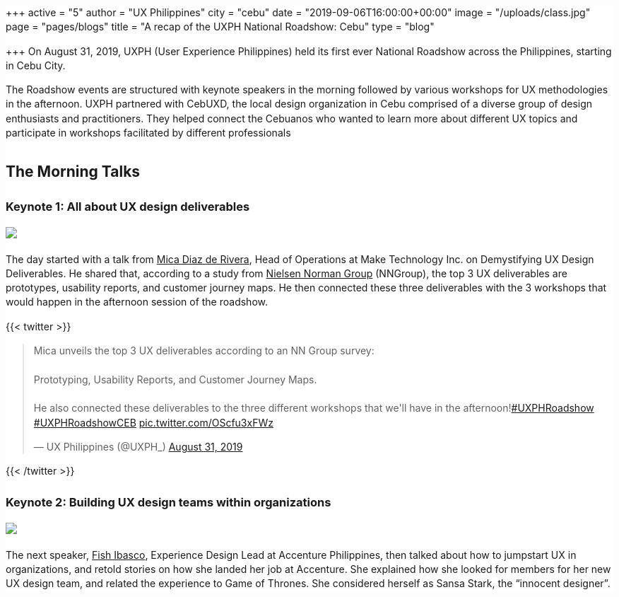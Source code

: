+++
active = "5"
author = "UX Philippines"
city = "cebu"
date = "2019-09-06T16:00:00+00:00"
image = "/uploads/class.jpg"
page = "pages/blogs"
title = "A recap of the UXPH National Roadshow: Cebu"
type = "blog"

+++
On August 31, 2019, UXPH (User Experience Philippines) held its first ever National Roadshow across the Philippines, starting in Cebu City.

The Roadshow events are structured with keynote speakers in the morning followed by various workshops for UX methodologies in the afternoon. UXPH partnered with CebUXD, the local design organization in Cebu comprised of a diverse group of design enthusiasts and practitioners. They helped connect the Cebuanos who wanted to learn more about different UX topics and participate in workshops facilitated by different professionals

## The Morning Talks

### Keynote 1: All about UX design deliverables

![](/uploads/mica.jpg)

The day started with a talk from [Mica Diaz de Rivera](https://www.linkedin.com/in/madiazderivera/), Head of Operations at Make Technology Inc. on Demystifying UX Design Deliverables. He shared that, according to a study from [Nielsen Norman Group](http://nngroup.com) (NNGroup), the top 3 UX deliverables are prototypes, usability reports, and customer journey maps. He then connected these three deliverables with the 3 workshops that would happen in the afternoon session of the roadshow.

{{< twitter >}}
<div class="embed_tweet">
<blockquote class="twitter-tweet" data-conversation="none" data-dnt="true"><p lang="en" dir="ltr">Mica unveils the top 3 UX deliverables according to an NN Group survey:<br><br>Prototyping, Usability Reports, and Customer Journey Maps.<br><br>He also connected these deliverables to the three different workshops that we'll have in the afternoon!<a href="https://twitter.com/hashtag/UXPHRoadshow?src=hash&ref_src=twsrc%5Etfw">#UXPHRoadshow</a> <a href="https://twitter.com/hashtag/UXPHRoadshowCEB?src=hash&ref_src=twsrc%5Etfw">#UXPHRoadshowCEB</a> <a href="https://t.co/OScfu3xFWz">pic.twitter.com/OScfu3xFWz</a></p>— UX Philippines (@UXPH_) <a href="https://twitter.com/UXPH_/status/1167608188130037760?ref_src=twsrc%5Etfw">August 31, 2019</a></blockquote> <script async src="https://platform.twitter.com/widgets.js" charset="utf-8"></script>
</div>
{{< /twitter >}}

### Keynote 2: Building UX design teams within organizations

![](/uploads/fish.jpg)

The next speaker, [Fish Ibasco](https://www.linkedin.com/in/tisha-ibasco-41463063/), Experience Design Lead at Accenture Philippines, then talked about how to jumpstart UX in organizations, and retold stories on how she landed her job at Accenture. She explained how she looked for members for her new UX design team, and related the experience to Game of Thrones. She considered herself as Sansa Stark, the “innocent designer”.
